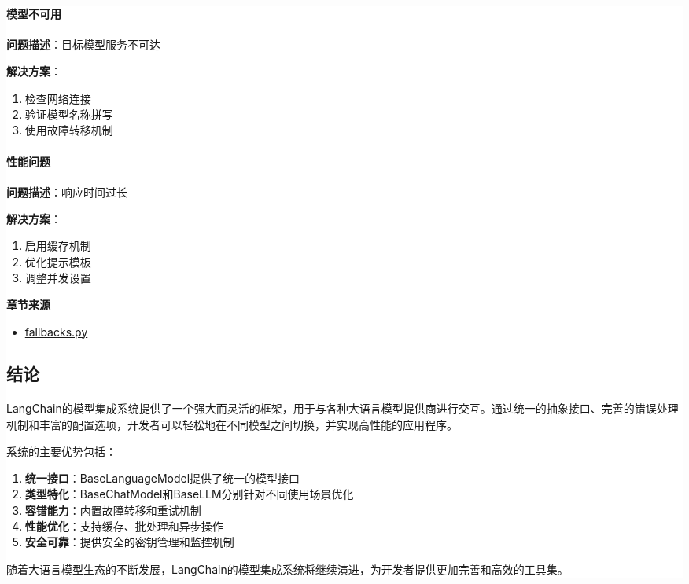 #### 模型不可用

**问题描述**：目标模型服务不可达

**解决方案**：
1. 检查网络连接
2. 验证模型名称拼写
3. 使用故障转移机制

#### 性能问题

**问题描述**：响应时间过长

**解决方案**：
1. 启用缓存机制
2. 优化提示模板
3. 调整并发设置

**章节来源**
- [fallbacks.py](file://libs/core/langchain_core/runnables/fallbacks.py#L100-L200)

## 结论

LangChain的模型集成系统提供了一个强大而灵活的框架，用于与各种大语言模型提供商进行交互。通过统一的抽象接口、完善的错误处理机制和丰富的配置选项，开发者可以轻松地在不同模型之间切换，并实现高性能的应用程序。

系统的主要优势包括：

1. **统一接口**：BaseLanguageModel提供了统一的模型接口
2. **类型特化**：BaseChatModel和BaseLLM分别针对不同使用场景优化
3. **容错能力**：内置故障转移和重试机制
4. **性能优化**：支持缓存、批处理和异步操作
5. **安全可靠**：提供安全的密钥管理和监控机制

随着大语言模型生态的不断发展，LangChain的模型集成系统将继续演进，为开发者提供更加完善和高效的工具集。